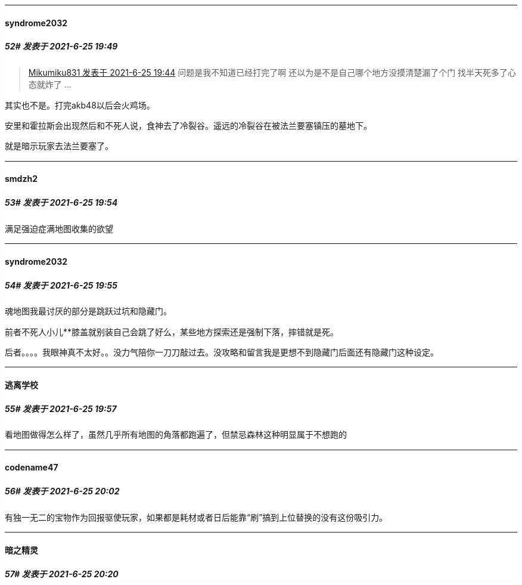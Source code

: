
*****

####  syndrome2032  
##### 52#       发表于 2021-6-25 19:49


<blockquote><a href="httphttps://bbs.saraba1st.com/2b/forum.php?mod=redirect&amp;goto=findpost&amp;pid=51738313&amp;ptid=2011952" target="_blank">Mikumiku831 发表于 2021-6-25 19:44</a>
问题是我不知道已经打完了啊 还以为是不是自己哪个地方没摸清楚漏了个门 找半天死多了心态就炸了 ...</blockquote>
其实也不是。打完akb48以后会火鸡场。

安里和霍拉斯会出现然后和不死人说，食神去了冷裂谷。遥远的冷裂谷在被法兰要塞镇压的墓地下。

就是暗示玩家去法兰要塞了。


*****

####  smdzh2  
##### 53#       发表于 2021-6-25 19:54


满足强迫症满地图收集的欲望


*****

####  syndrome2032  
##### 54#       发表于 2021-6-25 19:55


魂地图我最讨厌的部分是跳跃过坑和隐藏门。

前者不死人小儿**膝盖就别装自己会跳了好么，某些地方探索还是强制下落，摔错就是死。

后者。。。。我眼神真不太好。。没力气陪你一刀刀敲过去。没攻略和留言我是更想不到隐藏门后面还有隐藏门这种设定。


*****

####  逃离学校  
##### 55#       发表于 2021-6-25 19:57


看地图做得怎么样了，虽然几乎所有地图的角落都跑遍了，但禁忌森林这种明显属于不想跑的


*****

####  codename47  
##### 56#       发表于 2021-6-25 20:02


有独一无二的宝物作为回报驱使玩家，如果都是耗材或者日后能靠“刷”搞到上位替换的没有这份吸引力。


*****

####  暗之精灵  
##### 57#       发表于 2021-6-25 20:20
